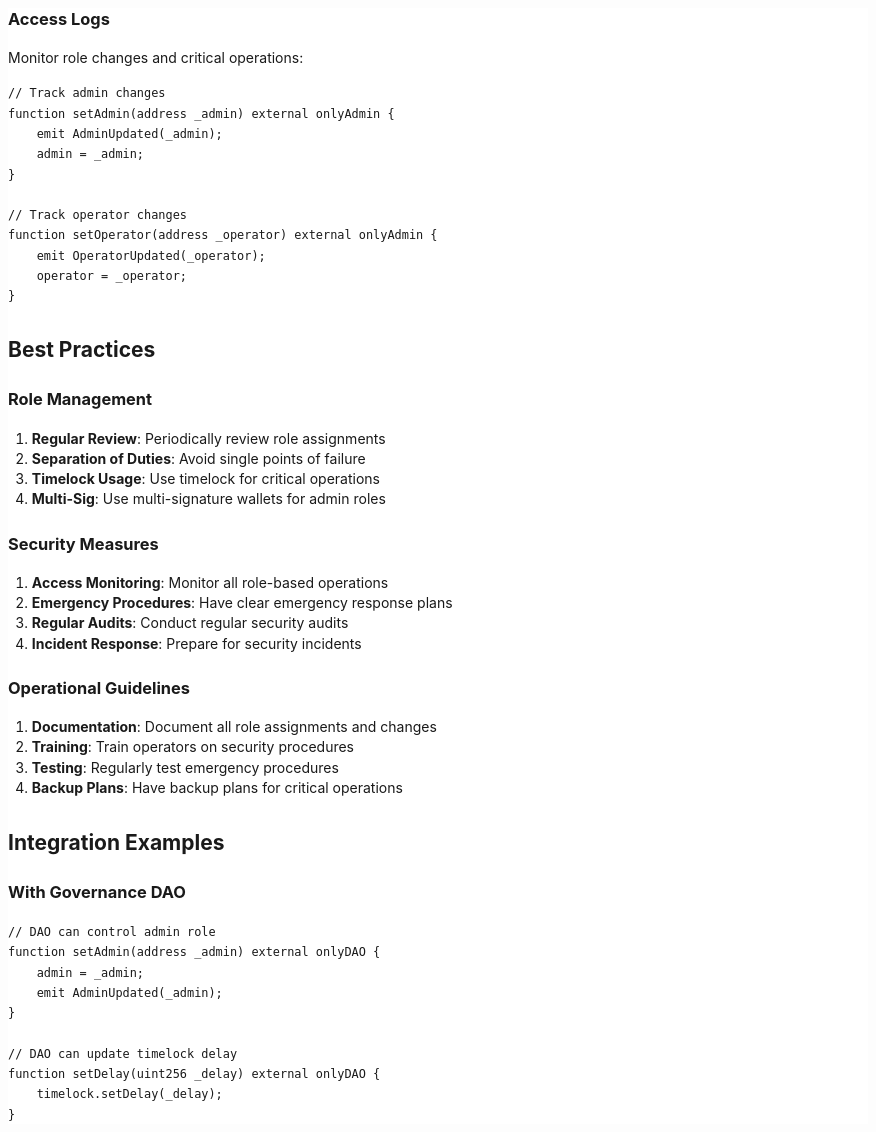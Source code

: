 ### Access Logs

Monitor role changes and critical operations:

```solidity
// Track admin changes
function setAdmin(address _admin) external onlyAdmin {
    emit AdminUpdated(_admin);
    admin = _admin;
}

// Track operator changes
function setOperator(address _operator) external onlyAdmin {
    emit OperatorUpdated(_operator);
    operator = _operator;
}
```

## Best Practices

### Role Management

1. **Regular Review**: Periodically review role assignments
2. **Separation of Duties**: Avoid single points of failure
3. **Timelock Usage**: Use timelock for critical operations
4. **Multi-Sig**: Use multi-signature wallets for admin roles

### Security Measures

1. **Access Monitoring**: Monitor all role-based operations
2. **Emergency Procedures**: Have clear emergency response plans
3. **Regular Audits**: Conduct regular security audits
4. **Incident Response**: Prepare for security incidents

### Operational Guidelines

1. **Documentation**: Document all role assignments and changes
2. **Training**: Train operators on security procedures
3. **Testing**: Regularly test emergency procedures
4. **Backup Plans**: Have backup plans for critical operations

## Integration Examples

### With Governance DAO

```solidity
// DAO can control admin role
function setAdmin(address _admin) external onlyDAO {
    admin = _admin;
    emit AdminUpdated(_admin);
}

// DAO can update timelock delay
function setDelay(uint256 _delay) external onlyDAO {
    timelock.setDelay(_delay);
}
```
